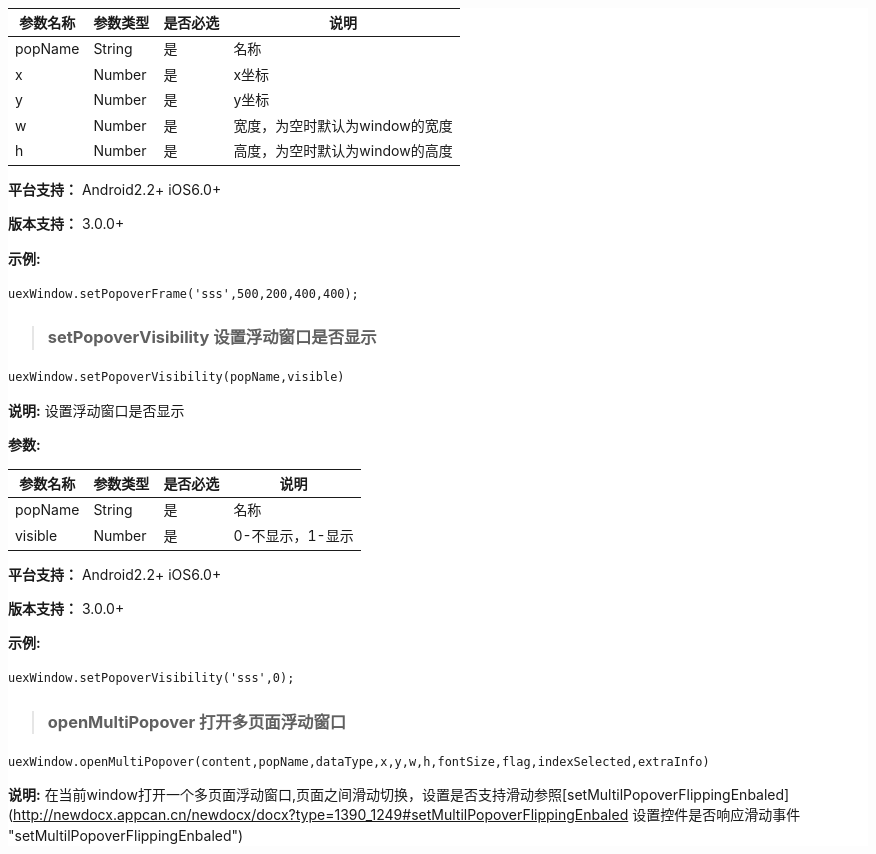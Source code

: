 | 参数名称    | 参数类型   | 是否必选 | 说明                 |
| ------- | ------ | ---- | ------------------ |
| popName | String | 是    | 名称                 |
| x       | Number | 是    | x坐标                |
| y       | Number | 是    | y坐标                |
| w       | Number | 是    | 宽度，为空时默认为window的宽度 |
| h       | Number | 是    | 高度，为空时默认为window的高度 |

**平台支持：**
Android2.2+
iOS6.0+

**版本支持：**
3.0.0+

**示例:**
```
uexWindow.setPopoverFrame('sss',500,200,400,400);
```

> ### setPopoverVisibility 设置浮动窗口是否显示

`uexWindow.setPopoverVisibility(popName,visible)`

**说明:**
设置浮动窗口是否显示

**参数:**

| 参数名称    | 参数类型   | 是否必选 | 说明         |
| ------- | ------ | ---- | ---------- |
| popName | String | 是    | 名称         |
| visible | Number | 是    | 0-不显示，1-显示 |

**平台支持：**
Android2.2+
iOS6.0+

**版本支持：**
3.0.0+

**示例:**
```
uexWindow.setPopoverVisibility('sss',0);
```

> ### openMultiPopover 打开多页面浮动窗口

`uexWindow.openMultiPopover(content,popName,dataType,x,y,w,h,fontSize,flag,indexSelected,extraInfo)`

**说明:**
在当前window打开一个多页面浮动窗口,页面之间滑动切换，设置是否支持滑动参照[setMultilPopoverFlippingEnbaled](http://newdocx.appcan.cn/newdocx/docx?type=1390_1249#setMultilPopoverFlippingEnbaled 设置控件是否响应滑动事件 "setMultilPopoverFlippingEnbaled")
